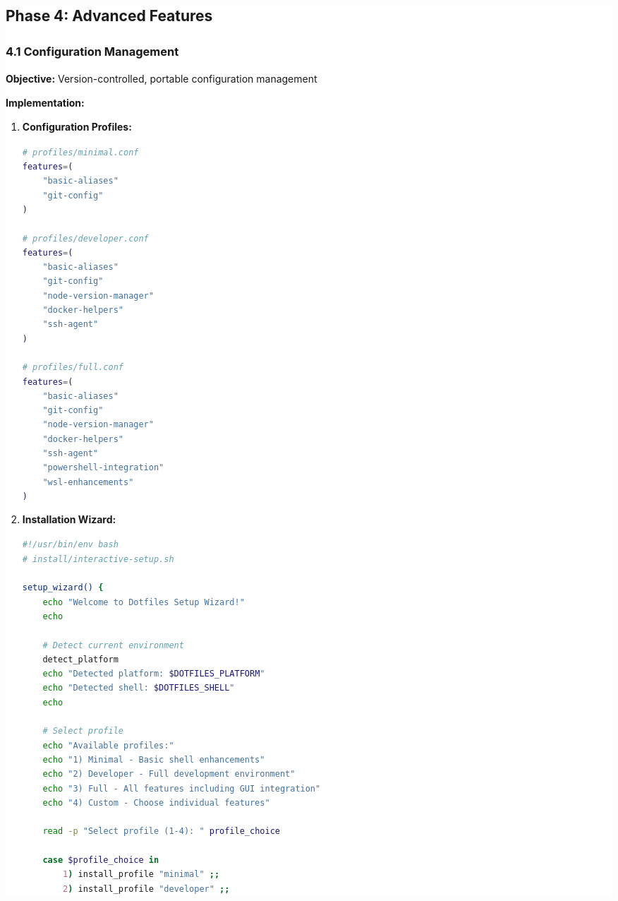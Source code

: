 
## Phase 4: Advanced Features

### 4.1 Configuration Management

**Objective:** Version-controlled, portable configuration management

**Implementation:**

1. **Configuration Profiles:**
   ```bash
   # profiles/minimal.conf
   features=(
       "basic-aliases"
       "git-config"
   )

   # profiles/developer.conf
   features=(
       "basic-aliases"
       "git-config"
       "node-version-manager"
       "docker-helpers"
       "ssh-agent"
   )

   # profiles/full.conf
   features=(
       "basic-aliases"
       "git-config"
       "node-version-manager"
       "docker-helpers"
       "ssh-agent"
       "powershell-integration"
       "wsl-enhancements"
   )
   ```

2. **Installation Wizard:**
   ```bash
   #!/usr/bin/env bash
   # install/interactive-setup.sh

   setup_wizard() {
       echo "Welcome to Dotfiles Setup Wizard!"
       echo

       # Detect current environment
       detect_platform
       echo "Detected platform: $DOTFILES_PLATFORM"
       echo "Detected shell: $DOTFILES_SHELL"
       echo

       # Select profile
       echo "Available profiles:"
       echo "1) Minimal - Basic shell enhancements"
       echo "2) Developer - Full development environment"
       echo "3) Full - All features including GUI integration"
       echo "4) Custom - Choose individual features"

       read -p "Select profile (1-4): " profile_choice

       case $profile_choice in
           1) install_profile "minimal" ;;
           2) install_profile "developer" ;;
   ```